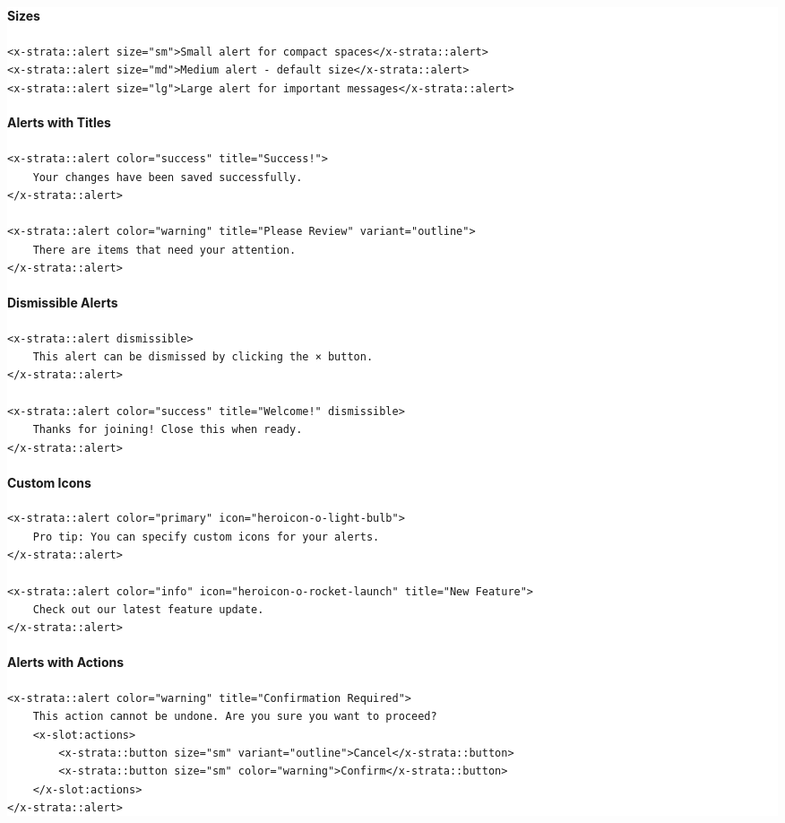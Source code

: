 #### Sizes

```blade
<x-strata::alert size="sm">Small alert for compact spaces</x-strata::alert>
<x-strata::alert size="md">Medium alert - default size</x-strata::alert>
<x-strata::alert size="lg">Large alert for important messages</x-strata::alert>
```

#### Alerts with Titles

```blade
<x-strata::alert color="success" title="Success!">
    Your changes have been saved successfully.
</x-strata::alert>

<x-strata::alert color="warning" title="Please Review" variant="outline">
    There are items that need your attention.
</x-strata::alert>
```

#### Dismissible Alerts

```blade
<x-strata::alert dismissible>
    This alert can be dismissed by clicking the × button.
</x-strata::alert>

<x-strata::alert color="success" title="Welcome!" dismissible>
    Thanks for joining! Close this when ready.
</x-strata::alert>
```

#### Custom Icons

```blade
<x-strata::alert color="primary" icon="heroicon-o-light-bulb">
    Pro tip: You can specify custom icons for your alerts.
</x-strata::alert>

<x-strata::alert color="info" icon="heroicon-o-rocket-launch" title="New Feature">
    Check out our latest feature update.
</x-strata::alert>
```

#### Alerts with Actions

```blade
<x-strata::alert color="warning" title="Confirmation Required">
    This action cannot be undone. Are you sure you want to proceed?
    <x-slot:actions>
        <x-strata::button size="sm" variant="outline">Cancel</x-strata::button>
        <x-strata::button size="sm" color="warning">Confirm</x-strata::button>
    </x-slot:actions>
</x-strata::alert>
```
